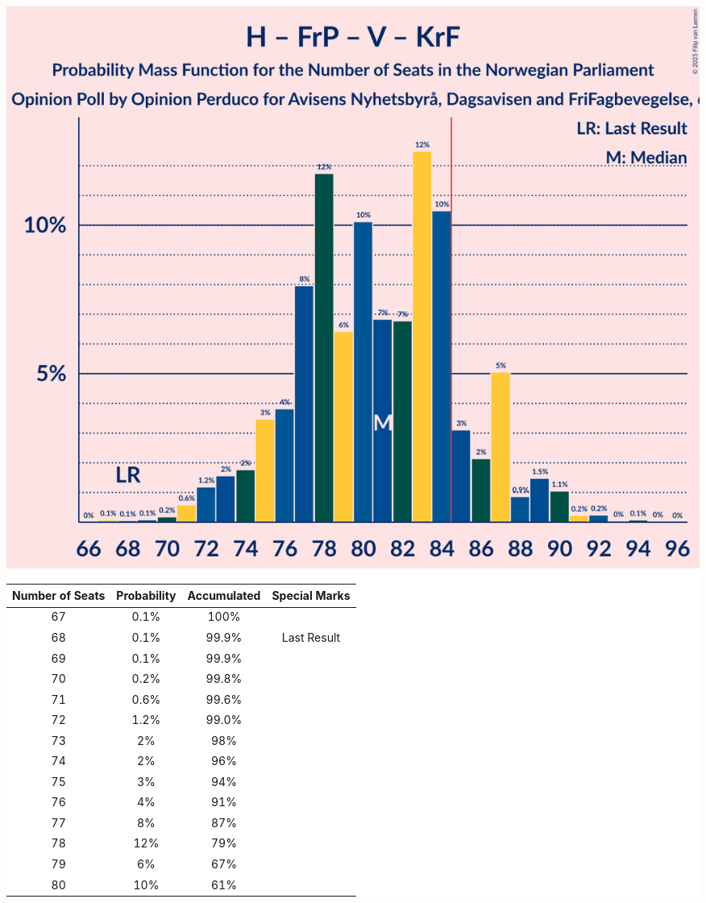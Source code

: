 ![Graph with seats probability mass function not yet produced](2022-04-06-OpinionPerduco-coalitions-seats-pmf-h–frp–v–krf.png "Seats Probability Mass Function")

| Number of Seats | Probability | Accumulated | Special Marks |
|:---------------:|:-----------:|:-----------:|:-------------:|
| 67 | 0.1% | 100% |  |
| 68 | 0.1% | 99.9% | Last Result |
| 69 | 0.1% | 99.9% |  |
| 70 | 0.2% | 99.8% |  |
| 71 | 0.6% | 99.6% |  |
| 72 | 1.2% | 99.0% |  |
| 73 | 2% | 98% |  |
| 74 | 2% | 96% |  |
| 75 | 3% | 94% |  |
| 76 | 4% | 91% |  |
| 77 | 8% | 87% |  |
| 78 | 12% | 79% |  |
| 79 | 6% | 67% |  |
| 80 | 10% | 61% |  |